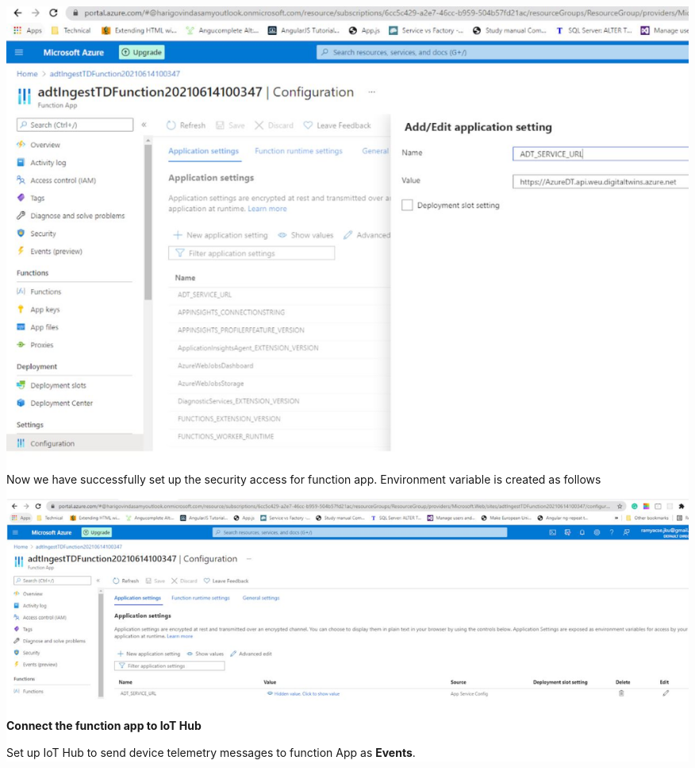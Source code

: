 ![EnvironmentVariableCreate](./images/AzureFn1EnvVar.JPG)

Now we have successfully set up the security access for function app. Environment variable is created as follows

![SuccessEnvVarCreation](./images/SuccessEnvVarFn1.JPG)

**Connect the function app to IoT Hub**

Set up IoT Hub to send device telemetry messages to function App as **Events**.
